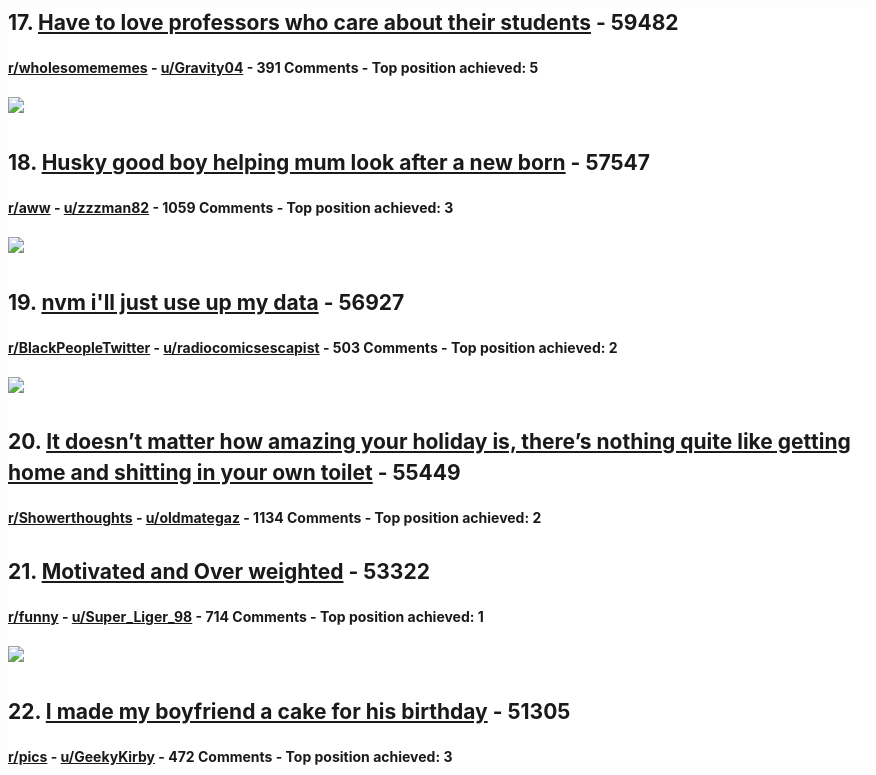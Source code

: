 ## 17. [Have to love professors who care about their students](http://reddit.com/r/wholesomememes/comments/ainq8j/have_to_love_professors_who_care_about_their/) - 59482
#### [r/wholesomememes](http://reddit.com/r/wholesomememes) - [u/Gravity04](http://reddit.com/u/Gravity04) - 391 Comments - Top position achieved: 5

<a href="https://i.redd.it/kwivksu7qzb21.jpg"><img src="https://b.thumbs.redditmedia.com/P46xRqZZS-6PqvMZK8v0rOCSTNKGUFUp0ljkIh8dunk.jpg"></img></a>

## 18. [Husky good boy helping mum look after a new born](http://reddit.com/r/aww/comments/ail5pv/husky_good_boy_helping_mum_look_after_a_new_born/) - 57547
#### [r/aww](http://reddit.com/r/aww) - [u/zzzman82](http://reddit.com/u/zzzman82) - 1059 Comments - Top position achieved: 3

<a href="https://v.redd.it/qgb35squzxb21"><img src="https://b.thumbs.redditmedia.com/olPczcfN2nNUk1AbLM3nQcSLUm-Qq4KmhgCD9lHiHog.jpg"></img></a>

## 19. [nvm i'll just use up my data](http://reddit.com/r/BlackPeopleTwitter/comments/aimgd5/nvm_ill_just_use_up_my_data/) - 56927
#### [r/BlackPeopleTwitter](http://reddit.com/r/BlackPeopleTwitter) - [u/radiocomicsescapist](http://reddit.com/u/radiocomicsescapist) - 503 Comments - Top position achieved: 2

<a href="https://i.redd.it/x3f2j2uazyb21.png"><img src="https://a.thumbs.redditmedia.com/FbanlAsPxdZlvHLl6iAEhdTBfO-mD3gBAndfXMg3pl0.jpg"></img></a>

## 20. [It doesn’t matter how amazing your holiday is, there’s nothing quite like getting home and shitting in your own toilet](http://reddit.com/r/Showerthoughts/comments/ailvly/it_doesnt_matter_how_amazing_your_holiday_is/) - 55449
#### [r/Showerthoughts](http://reddit.com/r/Showerthoughts) - [u/oldmategaz](http://reddit.com/u/oldmategaz) - 1134 Comments - Top position achieved: 2

## 21. [Motivated and Over weighted](http://reddit.com/r/funny/comments/ailw75/motivated_and_over_weighted/) - 53322
#### [r/funny](http://reddit.com/r/funny) - [u/Super_Liger_98](http://reddit.com/u/Super_Liger_98) - 714 Comments - Top position achieved: 1

<a href="https://i.redd.it/0ia9thmzkyb21.jpg"><img src="https://b.thumbs.redditmedia.com/4F5Ucb9LEl1_gzpmJ60MMg__-UFPIKssiXCSAKWbGvE.jpg"></img></a>

## 22. [I made my boyfriend a cake for his birthday](http://reddit.com/r/pics/comments/airjan/i_made_my_boyfriend_a_cake_for_his_birthday/) - 51305
#### [r/pics](http://reddit.com/r/pics) - [u/GeekyKirby](http://reddit.com/u/GeekyKirby) - 472 Comments - Top position achieved: 3
